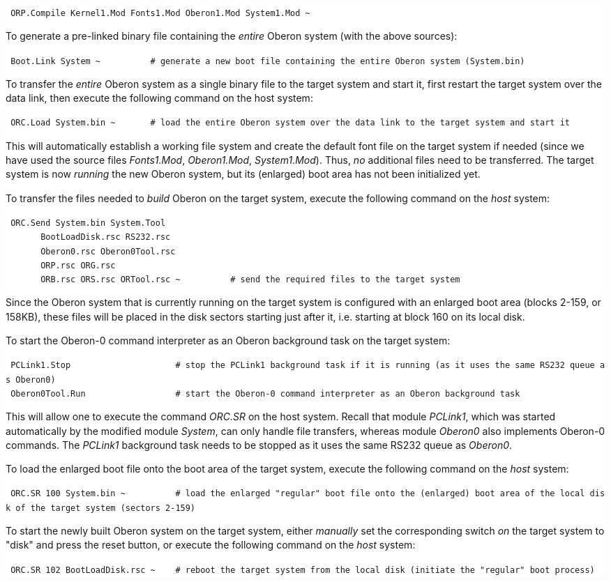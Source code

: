      ORP.Compile Kernel1.Mod Fonts1.Mod Oberon1.Mod System1.Mod ~

To generate a pre-linked binary file containing the *entire* Oberon system (with the above sources):

     Boot.Link System ~          # generate a new boot file containing the entire Oberon system (System.bin)

To transfer the *entire* Oberon system as a single binary file to the target system and start it, first restart the target system over the data link, then execute the following command on the host system:

     ORC.Load System.bin ~       # load the entire Oberon system over the data link to the target system and start it

This will automatically establish a working file system and create the default font file on the target system if needed (since we have used the source files *Fonts1.Mod*, *Oberon1.Mod*, *System1.Mod*). Thus, *no* additional files need to be transferred. The target system is now *running* the new Oberon system, but its (enlarged) boot area has not been initialized yet.

To transfer the files needed to *build* Oberon on the target system, execute the following command on the *host* system:

     ORC.Send System.bin System.Tool
           BootLoadDisk.rsc RS232.rsc
           Oberon0.rsc Oberon0Tool.rsc
           ORP.rsc ORG.rsc
           ORB.rsc ORS.rsc ORTool.rsc ~          # send the required files to the target system

Since the Oberon system that is currently running on the target system is configured with an enlarged boot area (blocks 2-159, or 158KB), these files will be placed in the disk sectors starting just after it, i.e. starting at block 160 on its local disk.

To start the Oberon-0 command interpreter as an Oberon background task on the target system:

     PCLink1.Stop                     # stop the PCLink1 background task if it is running (as it uses the same RS232 queue as Oberon0)
     Oberon0Tool.Run                  # start the Oberon-0 command interpreter as an Oberon background task

This will allow one to execute the command *ORC.SR* on the host system. Recall that module *PCLink1*, which was started automatically by the modified module *System*, can only handle file transfers, whereas module *Oberon0* also implements Oberon-0 commands. The *PCLink1* background task needs to be stopped as it uses the same RS232 queue as *Oberon0*.

To load the enlarged boot file onto the boot area of the target system, execute the following command on the *host* system:

     ORC.SR 100 System.bin ~          # load the enlarged "regular" boot file onto the (enlarged) boot area of the local disk of the target system (sectors 2-159)


To start the newly built Oberon system on the target system, either *manually* set the corresponding switch *on* the target system to "disk" and press the reset button, or execute the following command on the *host* system:

     ORC.SR 102 BootLoadDisk.rsc ~    # reboot the target system from the local disk (initiate the "regular" boot process)
